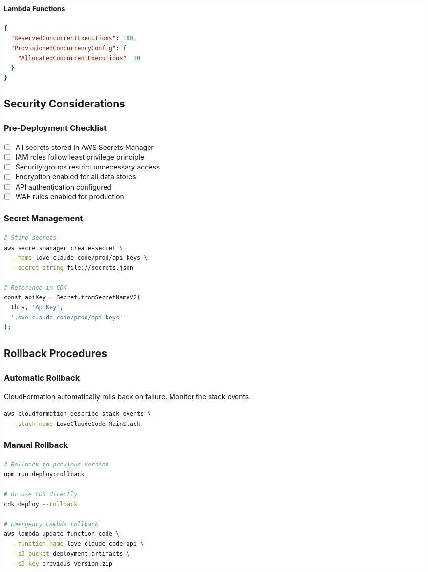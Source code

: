 #### Lambda Functions
```json
{
  "ReservedConcurrentExecutions": 100,
  "ProvisionedConcurrencyConfig": {
    "AllocatedConcurrentExecutions": 10
  }
}
```

## Security Considerations

### Pre-Deployment Checklist
- [ ] All secrets stored in AWS Secrets Manager
- [ ] IAM roles follow least privilege principle
- [ ] Security groups restrict unnecessary access
- [ ] Encryption enabled for all data stores
- [ ] API authentication configured
- [ ] WAF rules enabled for production

### Secret Management
```bash
# Store secrets
aws secretsmanager create-secret \
  --name love-claude-code/prod/api-keys \
  --secret-string file://secrets.json

# Reference in CDK
const apiKey = Secret.fromSecretNameV2(
  this, 'ApiKey',
  'love-claude-code/prod/api-keys'
);
```

## Rollback Procedures

### Automatic Rollback
CloudFormation automatically rolls back on failure. Monitor the stack events:
```bash
aws cloudformation describe-stack-events \
  --stack-name LoveClaudeCode-MainStack
```

### Manual Rollback
```bash
# Rollback to previous version
npm run deploy:rollback

# Or use CDK directly
cdk deploy --rollback

# Emergency Lambda rollback
aws lambda update-function-code \
  --function-name love-claude-code-api \
  --s3-bucket deployment-artifacts \
  --s3-key previous-version.zip
```
